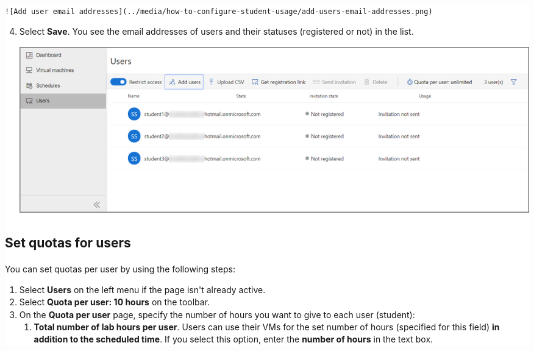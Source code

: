     ![Add user email addresses](../media/how-to-configure-student-usage/add-users-email-addresses.png)
4. Select **Save**. You see the email addresses of users and their statuses (registered or not) in the list. 

    ![Users list](../media/how-to-configure-student-usage/users-list-new.png)

## Set quotas for users
You can set quotas per user by using the following steps: 

1. Select **Users** on the left menu if the page isn't already active. 
2. Select **Quota per user: 10 hours** on the toolbar. 
3. On the **Quota per user** page, specify the number of hours you want to give to each user (student): 
    1. **Total number of lab hours per user**. Users can use their VMs for the set number of hours (specified for this field) **in addition to the scheduled time**. If you select this option, enter the **number of hours** in the text box. 
